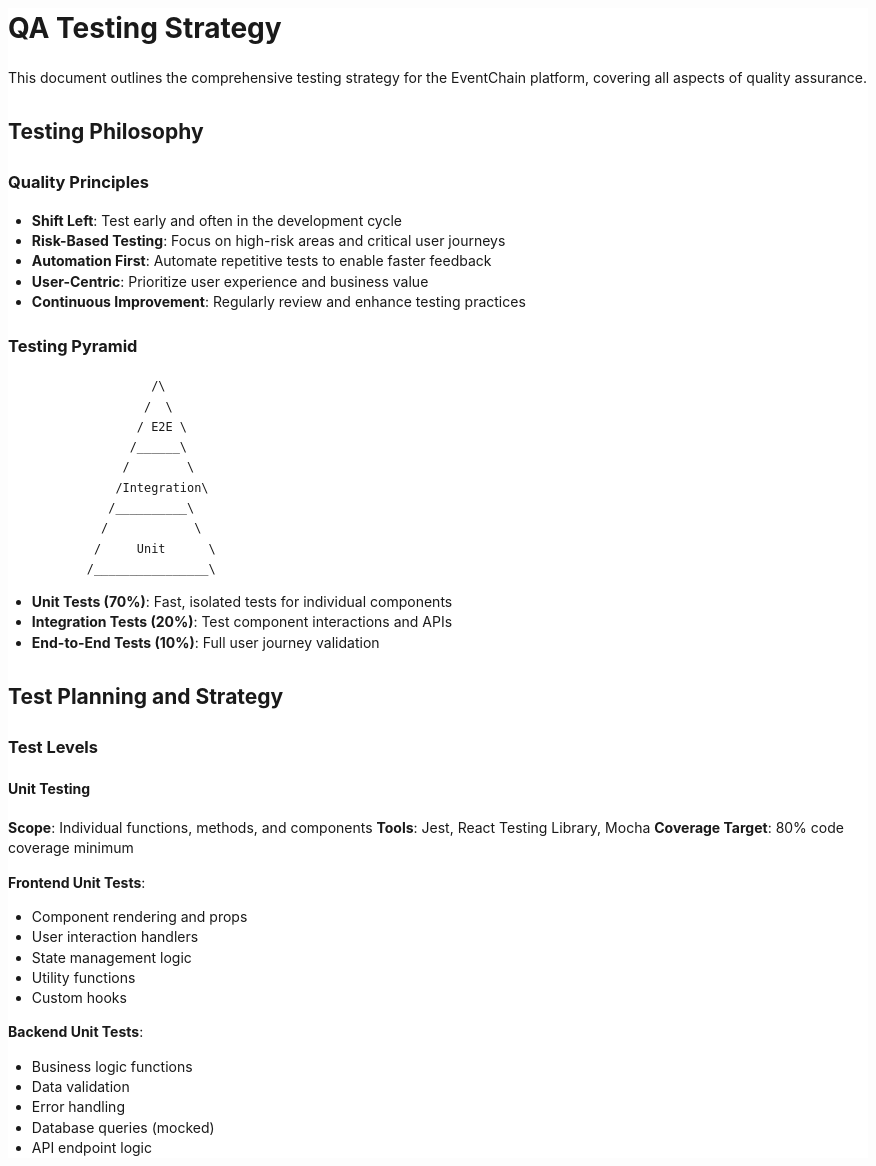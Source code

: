 # QA Testing Strategy

This document outlines the comprehensive testing strategy for the EventChain platform, covering all aspects of quality assurance.

## Testing Philosophy

### Quality Principles
- **Shift Left**: Test early and often in the development cycle
- **Risk-Based Testing**: Focus on high-risk areas and critical user journeys
- **Automation First**: Automate repetitive tests to enable faster feedback
- **User-Centric**: Prioritize user experience and business value
- **Continuous Improvement**: Regularly review and enhance testing practices

### Testing Pyramid
```
                    /\
                   /  \
                  / E2E \
                 /______\
                /        \
               /Integration\
              /__________\
             /            \
            /     Unit      \
           /________________\
```

- **Unit Tests (70%)**: Fast, isolated tests for individual components
- **Integration Tests (20%)**: Test component interactions and APIs
- **End-to-End Tests (10%)**: Full user journey validation

## Test Planning and Strategy

### Test Levels

#### Unit Testing
**Scope**: Individual functions, methods, and components
**Tools**: Jest, React Testing Library, Mocha
**Coverage Target**: 80% code coverage minimum

**Frontend Unit Tests**:
- Component rendering and props
- User interaction handlers
- State management logic
- Utility functions
- Custom hooks

**Backend Unit Tests**:
- Business logic functions
- Data validation
- Error handling
- Database queries (mocked)
- API endpoint logic
